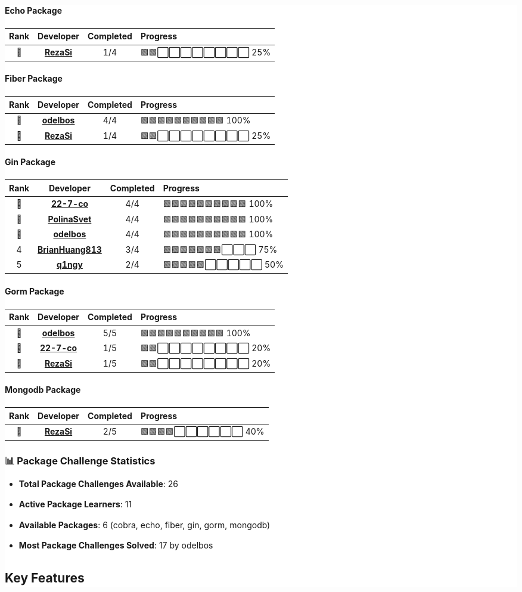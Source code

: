 #### Echo Package

| Rank | Developer | Completed | Progress |
|:---:|:---:|:---:|:---|
| 🥇 | **[RezaSi](https://github.com/RezaSi)** | 1/4 | 🟩🟩⬜⬜⬜⬜⬜⬜⬜⬜ 25% |

#### Fiber Package

| Rank | Developer | Completed | Progress |
|:---:|:---:|:---:|:---|
| 🥇 | **[odelbos](https://github.com/odelbos)** | 4/4 | 🟩🟩🟩🟩🟩🟩🟩🟩🟩🟩 100% |
| 🥈 | **[RezaSi](https://github.com/RezaSi)** | 1/4 | 🟩🟩⬜⬜⬜⬜⬜⬜⬜⬜ 25% |

#### Gin Package

| Rank | Developer | Completed | Progress |
|:---:|:---:|:---:|:---|
| 🥇 | **[22-7-co](https://github.com/22-7-co)** | 4/4 | 🟩🟩🟩🟩🟩🟩🟩🟩🟩🟩 100% |
| 🥈 | **[PolinaSvet](https://github.com/PolinaSvet)** | 4/4 | 🟩🟩🟩🟩🟩🟩🟩🟩🟩🟩 100% |
| 🥉 | **[odelbos](https://github.com/odelbos)** | 4/4 | 🟩🟩🟩🟩🟩🟩🟩🟩🟩🟩 100% |
| 4 | **[BrianHuang813](https://github.com/BrianHuang813)** | 3/4 | 🟩🟩🟩🟩🟩🟩🟩⬜⬜⬜ 75% |
| 5 | **[q1ngy](https://github.com/q1ngy)** | 2/4 | 🟩🟩🟩🟩🟩⬜⬜⬜⬜⬜ 50% |

#### Gorm Package

| Rank | Developer | Completed | Progress |
|:---:|:---:|:---:|:---|
| 🥇 | **[odelbos](https://github.com/odelbos)** | 5/5 | 🟩🟩🟩🟩🟩🟩🟩🟩🟩🟩 100% |
| 🥈 | **[22-7-co](https://github.com/22-7-co)** | 1/5 | 🟩🟩⬜⬜⬜⬜⬜⬜⬜⬜ 20% |
| 🥉 | **[RezaSi](https://github.com/RezaSi)** | 1/5 | 🟩🟩⬜⬜⬜⬜⬜⬜⬜⬜ 20% |

#### Mongodb Package

| Rank | Developer | Completed | Progress |
|:---:|:---:|:---:|:---|
| 🥇 | **[RezaSi](https://github.com/RezaSi)** | 2/5 | 🟩🟩🟩🟩⬜⬜⬜⬜⬜⬜ 40% |

### 📊 Package Challenge Statistics

- **Total Package Challenges Available**: 26
- **Active Package Learners**: 11
- **Available Packages**: 6 (cobra, echo, fiber, gin, gorm, mongodb)

- **Most Package Challenges Solved**: 17 by odelbos


## Key Features
